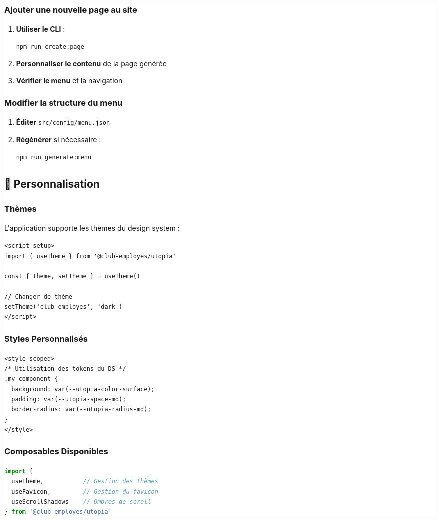 ### Ajouter une nouvelle page au site

1. **Utiliser le CLI** :
   ```bash
   npm run create:page
   ```

2. **Personnaliser le contenu** de la page générée

3. **Vérifier le menu** et la navigation

### Modifier la structure du menu

1. **Éditer** `src/config/menu.json`

2. **Régénérer** si nécessaire :
   ```bash
   npm run generate:menu
   ```

## 🎨 Personnalisation

### Thèmes

L'application supporte les thèmes du design system :

```vue
<script setup>
import { useTheme } from '@club-employes/utopia'

const { theme, setTheme } = useTheme()

// Changer de thème
setTheme('club-employes', 'dark')
</script>
```

### Styles Personnalisés

```vue
<style scoped>
/* Utilisation des tokens du DS */
.my-component {
  background: var(--utopia-color-surface);
  padding: var(--utopia-space-md);
  border-radius: var(--utopia-radius-md);
}
</style>
```

### Composables Disponibles

```typescript
import { 
  useTheme,           // Gestion des thèmes
  useFavicon,         // Gestion du favicon
  useScrollShadows    // Ombres de scroll
} from '@club-employes/utopia'
```
